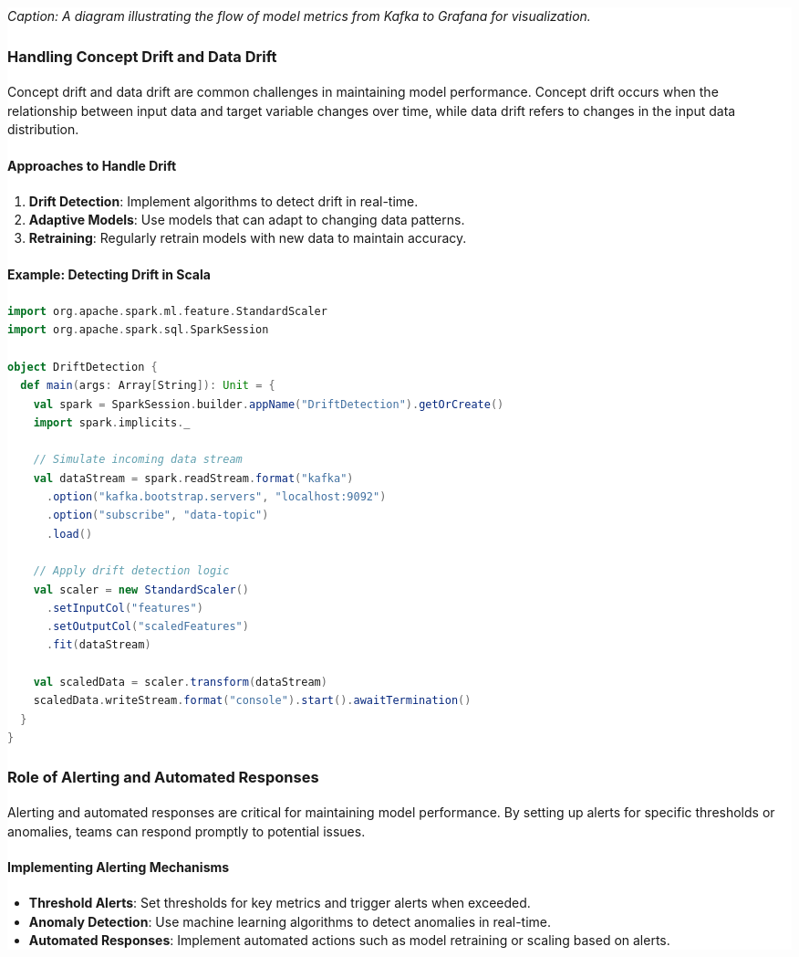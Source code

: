 *Caption: A diagram illustrating the flow of model metrics from Kafka to Grafana for visualization.*

### Handling Concept Drift and Data Drift

Concept drift and data drift are common challenges in maintaining model performance. Concept drift occurs when the relationship between input data and target variable changes over time, while data drift refers to changes in the input data distribution.

#### Approaches to Handle Drift

1. **Drift Detection**: Implement algorithms to detect drift in real-time.
2. **Adaptive Models**: Use models that can adapt to changing data patterns.
3. **Retraining**: Regularly retrain models with new data to maintain accuracy.

#### Example: Detecting Drift in Scala

```scala
import org.apache.spark.ml.feature.StandardScaler
import org.apache.spark.sql.SparkSession

object DriftDetection {
  def main(args: Array[String]): Unit = {
    val spark = SparkSession.builder.appName("DriftDetection").getOrCreate()
    import spark.implicits._

    // Simulate incoming data stream
    val dataStream = spark.readStream.format("kafka")
      .option("kafka.bootstrap.servers", "localhost:9092")
      .option("subscribe", "data-topic")
      .load()

    // Apply drift detection logic
    val scaler = new StandardScaler()
      .setInputCol("features")
      .setOutputCol("scaledFeatures")
      .fit(dataStream)

    val scaledData = scaler.transform(dataStream)
    scaledData.writeStream.format("console").start().awaitTermination()
  }
}
```

### Role of Alerting and Automated Responses

Alerting and automated responses are critical for maintaining model performance. By setting up alerts for specific thresholds or anomalies, teams can respond promptly to potential issues.

#### Implementing Alerting Mechanisms

- **Threshold Alerts**: Set thresholds for key metrics and trigger alerts when exceeded.
- **Anomaly Detection**: Use machine learning algorithms to detect anomalies in real-time.
- **Automated Responses**: Implement automated actions such as model retraining or scaling based on alerts.
